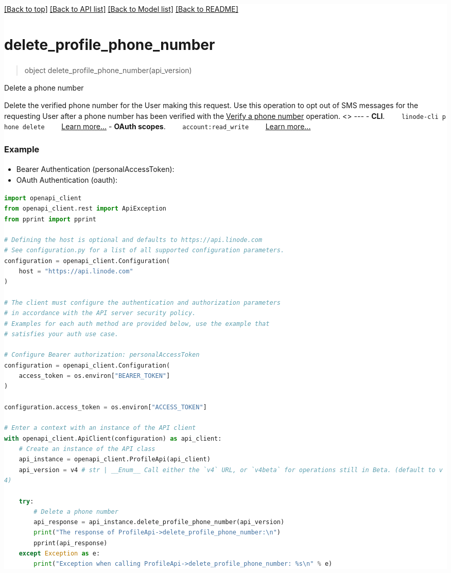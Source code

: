 [[Back to top]](#) [[Back to API list]](../README.md#documentation-for-api-endpoints) [[Back to Model list]](../README.md#documentation-for-models) [[Back to README]](../README.md)

# **delete_profile_phone_number**
> object delete_profile_phone_number(api_version)

Delete a phone number

Delete the verified phone number for the User making this request.  Use this operation to opt out of SMS messages for the requesting User after a phone number has been verified with the [Verify a phone number](https://techdocs.akamai.com/linode-api/reference/post-profile-phone-number-verify) operation.   <<LB>>  ---   - __CLI__.      ```     linode-cli phone delete     ```      [Learn more...](https://www.linode.com/docs/products/tools/cli/get-started/)  - __OAuth scopes__.      ```     account:read_write     ```      [Learn more...](https://techdocs.akamai.com/linode-api/reference/get-started#oauth)

### Example

* Bearer Authentication (personalAccessToken):
* OAuth Authentication (oauth):

```python
import openapi_client
from openapi_client.rest import ApiException
from pprint import pprint

# Defining the host is optional and defaults to https://api.linode.com
# See configuration.py for a list of all supported configuration parameters.
configuration = openapi_client.Configuration(
    host = "https://api.linode.com"
)

# The client must configure the authentication and authorization parameters
# in accordance with the API server security policy.
# Examples for each auth method are provided below, use the example that
# satisfies your auth use case.

# Configure Bearer authorization: personalAccessToken
configuration = openapi_client.Configuration(
    access_token = os.environ["BEARER_TOKEN"]
)

configuration.access_token = os.environ["ACCESS_TOKEN"]

# Enter a context with an instance of the API client
with openapi_client.ApiClient(configuration) as api_client:
    # Create an instance of the API class
    api_instance = openapi_client.ProfileApi(api_client)
    api_version = v4 # str | __Enum__ Call either the `v4` URL, or `v4beta` for operations still in Beta. (default to v4)

    try:
        # Delete a phone number
        api_response = api_instance.delete_profile_phone_number(api_version)
        print("The response of ProfileApi->delete_profile_phone_number:\n")
        pprint(api_response)
    except Exception as e:
        print("Exception when calling ProfileApi->delete_profile_phone_number: %s\n" % e)
```
